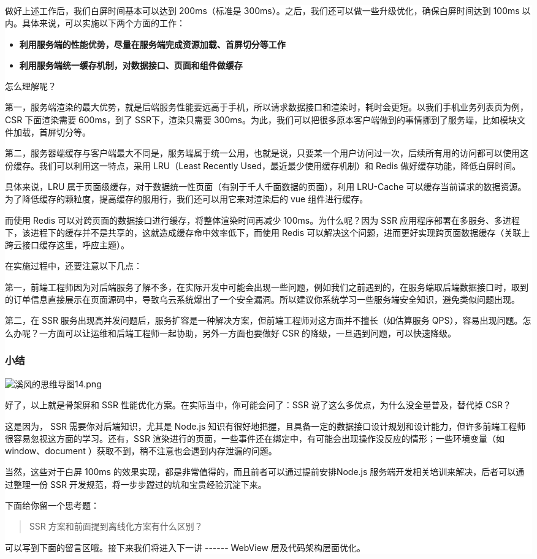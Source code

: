做好上述工作后，我们白屏时间基本可以达到 200ms（标准是 300ms）。之后，我们还可以做一些升级优化，确保白屏时间达到 100ms 以内。具体来说，可以实施以下两个方面的工作：

* **利用服务端的性能优势，尽量在服务端完成资源加载、首屏切分等工作**

* **利用服务端统一缓存机制，对数据接口、页面和组件做缓存**

怎么理解呢？

第一，服务端渲染的最大优势，就是后端服务性能要远高于手机，所以请求数据接口和渲染时，耗时会更短。以我们手机业务列表页为例，CSR 下面渲染需要 600ms，到了 SSR下，渲染只需要 300ms。为此，我们可以把很多原本客户端做到的事情挪到了服务端，比如模块文件加载，首屏切分等。

第二，服务器端缓存与客户端最大不同是，服务端属于统一公用，也就是说，只要某一个用户访问过一次，后续所有用的访问都可以使用这份缓存。我们可以利用这一特点，采用 LRU（Least Recently Used，最近最少使用缓存机制）和 Redis 做好缓存功能，降低白屏时间。

具体来说，LRU 属于页面级缓存，对于数据统一性页面（有别于千人千面数据的页面），利用 LRU-Cache 可以缓存当前请求的数据资源。为了降低缓存的颗粒度，提高缓存的服用行，我们还可以用它来对渲染后的 vue 组件进行缓存。

而使用 Redis 可以对跨页面的数据接口进行缓存，将整体渲染时间再减少 100ms。为什么呢？因为 SSR 应用程序部署在多服务、多进程下，该进程下的缓存并不是共享的，这就造成缓存命中效率低下，而使用 Redis 可以解决这个问题，进而更好实现跨页面数据缓存（关联上跨云接口缓存这里，呼应主题）。

在实施过程中，还要注意以下几点：

第一，前端工程师因为对后端服务了解不多，在实际开发中可能会出现一些问题，例如我们之前遇到的，在服务端取后端数据接口时，取到的订单信息直接展示在页面源码中，导致乌云系统爆出了一个安全漏洞。所以建议你系统学习一些服务端安全知识，避免类似问题出现。

第二，在 SSR 服务出现高并发问题后，服务扩容是一种解决方案，但前端工程师对这方面并不擅长（如估算服务 QPS），容易出现问题。怎么办呢？一方面可以让运维和后端工程师一起协助，另外一方面也要做好 CSR 的降级，一旦遇到问题，可以快速降级。

### 小结

![溪风的思维导图14.png](https://s0.lgstatic.com/i/image6/M00/32/C2/Cgp9HWBuXziAAA4DAAI6QH-dulY404.png)

好了，以上就是骨架屏和 SSR 性能优化方案。在实际当中，你可能会问了：SSR 说了这么多优点，为什么没全量普及，替代掉 CSR？

这是因为， SSR 需要你对后端知识，尤其是 Node.js 知识有很好地把握，且具备一定的数据接口设计规划和设计能力，但许多前端工程师很容易忽视这方面的学习。还有，SSR 渲染进行的页面，一些事件还在绑定中，有可能会出现操作没反应的情形；一些环境变量（如 window、document ）获取不到，稍不注意也会遇到内存泄漏的问题。

当然，这些对于白屏 100ms 的效果实现，都是非常值得的，而且前者可以通过提前安排Node.js 服务端开发相关培训来解决，后者可以通过整理一份 SSR 开发规范，将一步步蹚过的坑和宝贵经验沉淀下来。

下面给你留一个思考题：
> SSR 方案和前面提到离线化方案有什么区别？

可以写到下面的留言区哦。接下来我们将进入下一讲 ------ WebView 层及代码架构层面优化。
